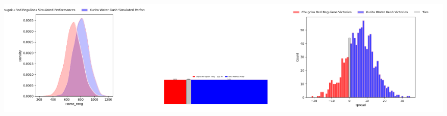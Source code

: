 <img src="plots/performances_Kurita Water Gush_V_Chugoku Red Regulions_16.png" width="32%" />
<img src="plots/resultbar_Kurita Water Gush_V_Chugoku Red Regulions_16.png" width="32%" />
<img src="plots/spreads_Kurita Water Gush_V_Chugoku Red Regulions_16.png" width="32%" />
